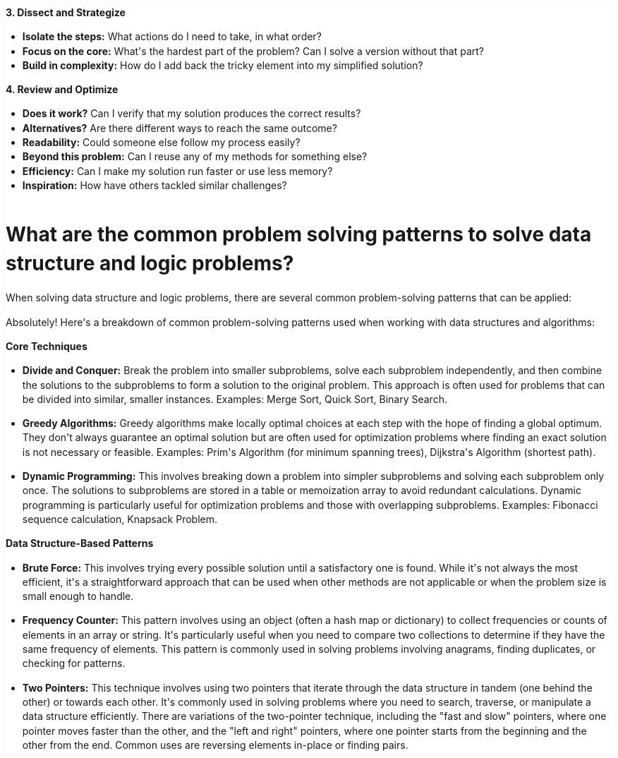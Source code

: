 **3. Dissect and Strategize**

* **Isolate the steps:** What actions do I need to take, in what order?
* **Focus on the core:** What's the hardest part of the problem? Can I solve a version without that part?
* **Build in complexity:** How do I add back the tricky element into my simplified solution?  

**4. Review and Optimize**

* **Does it work?** Can I verify that my solution produces the correct results?
* **Alternatives?** Are there different ways to reach the same outcome?
* **Readability:** Could someone else follow my process easily?
* **Beyond this problem:** Can I reuse any of my methods for something else?
* **Efficiency:** Can I make my solution run faster or use less memory?
* **Inspiration:** How have others tackled similar challenges?

# What are the common problem solving patterns to solve data structure and logic problems?
When solving data structure and logic problems, there are several common problem-solving patterns that can be applied:

Absolutely! Here's a breakdown of common problem-solving patterns used when working with data structures and algorithms:

**Core Techniques**

* **Divide and Conquer:** Break the problem into smaller subproblems, solve each subproblem independently, and then combine the solutions to the subproblems to form a solution to the original problem. This approach is often used for problems that can be divided into similar, smaller instances. Examples: Merge Sort, Quick Sort, Binary Search.

* **Greedy Algorithms:** Greedy algorithms make locally optimal choices at each step with the hope of finding a global optimum. They don't always guarantee an optimal solution but are often used for optimization problems where finding an exact solution is not necessary or feasible. Examples:  Prim's Algorithm (for minimum spanning trees), Dijkstra's Algorithm (shortest path).

* **Dynamic Programming:** This involves breaking down a problem into simpler subproblems and solving each subproblem only once. The solutions to subproblems are stored in a table or memoization array to avoid redundant calculations. Dynamic programming is particularly useful for optimization problems and those with overlapping subproblems. Examples: Fibonacci sequence calculation, Knapsack Problem.

**Data Structure-Based Patterns**

* **Brute Force:** This involves trying every possible solution until a satisfactory one is found. While it's not always the most efficient, it's a straightforward approach that can be used when other methods are not applicable or when the problem size is small enough to handle.

* **Frequency Counter:** This pattern involves using an object (often a hash map or dictionary) to collect frequencies or counts of elements in an array or string. It's particularly useful when you need to compare two collections to determine if they have the same frequency of elements. This pattern is commonly used in solving problems involving anagrams, finding duplicates, or checking for patterns.

* **Two Pointers:** This technique involves using two pointers that iterate through the data structure in tandem (one behind the other) or towards each other. It's commonly used in solving problems where you need to search, traverse, or manipulate a data structure efficiently. There are variations of the two-pointer technique, including the "fast and slow" pointers, where one pointer moves faster than the other, and the "left and right" pointers, where one pointer starts from the beginning and the other from the end. Common uses are reversing elements in-place or finding pairs.
